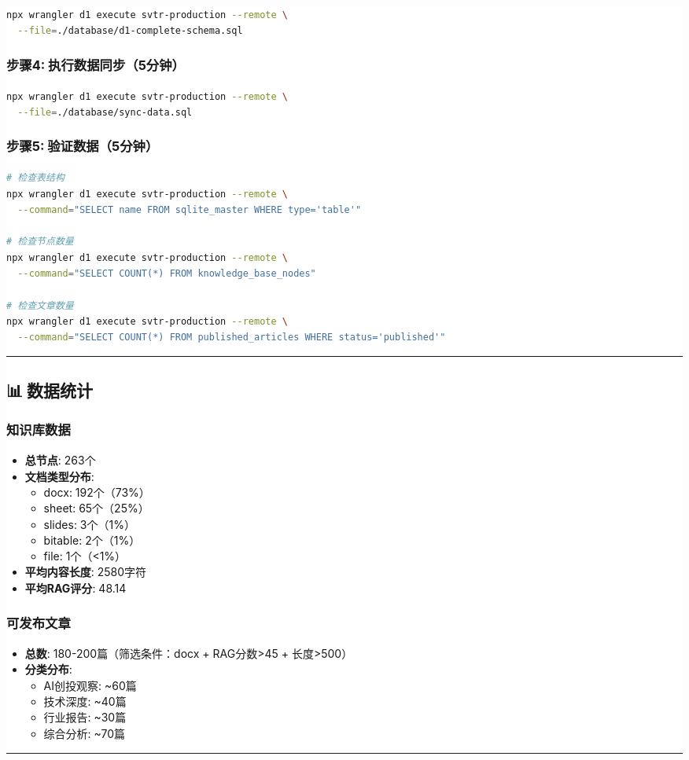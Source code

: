 ```bash
npx wrangler d1 execute svtr-production --remote \
  --file=./database/d1-complete-schema.sql
```

### 步骤4: 执行数据同步（5分钟）

```bash
npx wrangler d1 execute svtr-production --remote \
  --file=./database/sync-data.sql
```

### 步骤5: 验证数据（5分钟）

```bash
# 检查表结构
npx wrangler d1 execute svtr-production --remote \
  --command="SELECT name FROM sqlite_master WHERE type='table'"

# 检查节点数量
npx wrangler d1 execute svtr-production --remote \
  --command="SELECT COUNT(*) FROM knowledge_base_nodes"

# 检查文章数量
npx wrangler d1 execute svtr-production --remote \
  --command="SELECT COUNT(*) FROM published_articles WHERE status='published'"
```

---

## 📊 数据统计

### 知识库数据
- **总节点**: 263个
- **文档类型分布**:
  - docx: 192个（73%）
  - sheet: 65个（25%）
  - slides: 3个（1%）
  - bitable: 2个（1%）
  - file: 1个（<1%）
- **平均内容长度**: 2580字符
- **平均RAG评分**: 48.14

### 可发布文章
- **总数**: 180-200篇（筛选条件：docx + RAG分数>45 + 长度>500）
- **分类分布**:
  - AI创投观察: ~60篇
  - 技术深度: ~40篇
  - 行业报告: ~30篇
  - 综合分析: ~70篇

---
